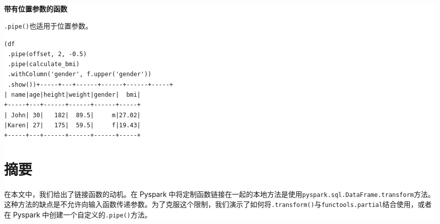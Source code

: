 **带有位置参数的函数**

`.pipe()`也适用于位置参数。

```
(df
 .pipe(offset, 2, -0.5)
 .pipe(calculate_bmi)
 .withColumn('gender', f.upper('gender'))
 .show())+-----+---+------+------+------+-----+
| name|age|height|weight|gender|  bmi|
+-----+---+------+------+------+-----+
| John| 30|   182|  89.5|     m|27.02|
|Karen| 27|   175|  59.5|     f|19.43|
+-----+---+------+------+------+-----+
```

# 摘要

在本文中，我们给出了链接函数的动机。在 Pyspark 中将定制函数链接在一起的本地方法是使用`pyspark.sql.DataFrame.transform`方法。这种方法的缺点是不允许向输入函数传递参数。为了克服这个限制，我们演示了如何将`.transform()`与`functools.partial`结合使用，或者在 Pyspark 中创建一个自定义的`.pipe()`方法。